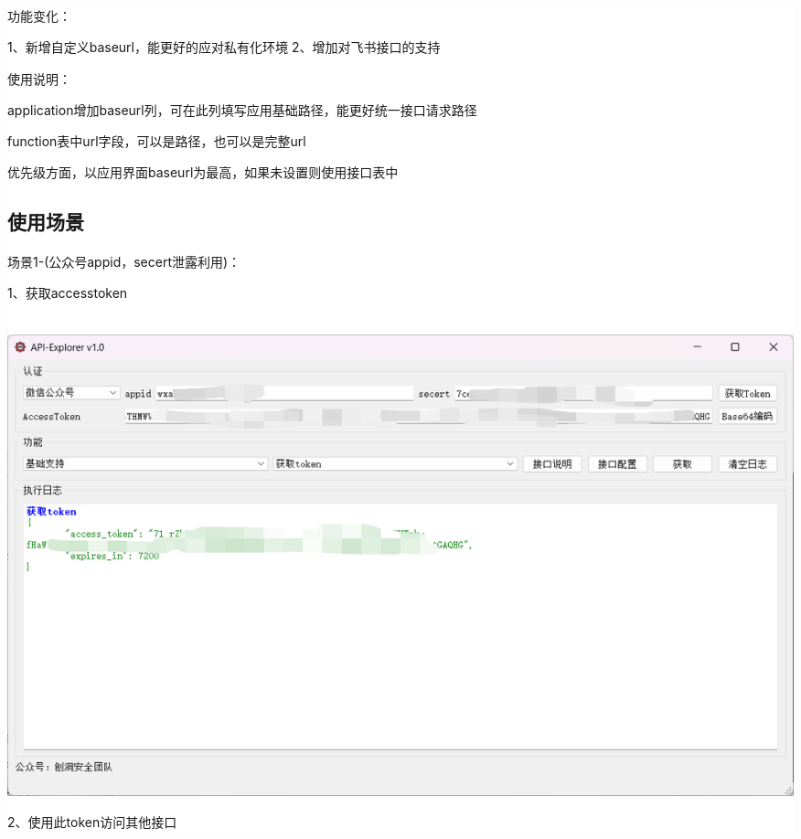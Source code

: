功能变化：

1、新增自定义baseurl，能更好的应对私有化环境
2、增加对飞书接口的支持

使用说明：

application增加baseurl列，可在此列填写应用基础路径，能更好统一接口请求路径

function表中url字段，可以是路径，也可以是完整url

优先级方面，以应用界面baseurl为最高，如果未设置则使用接口表中

## **使用场景**

场景1-(公众号appid，secert泄露利用)：

1、获取accesstoken

​	![image-20230808164018645](./img/image-20230808164018645.png)

2、使用此token访问其他接口
